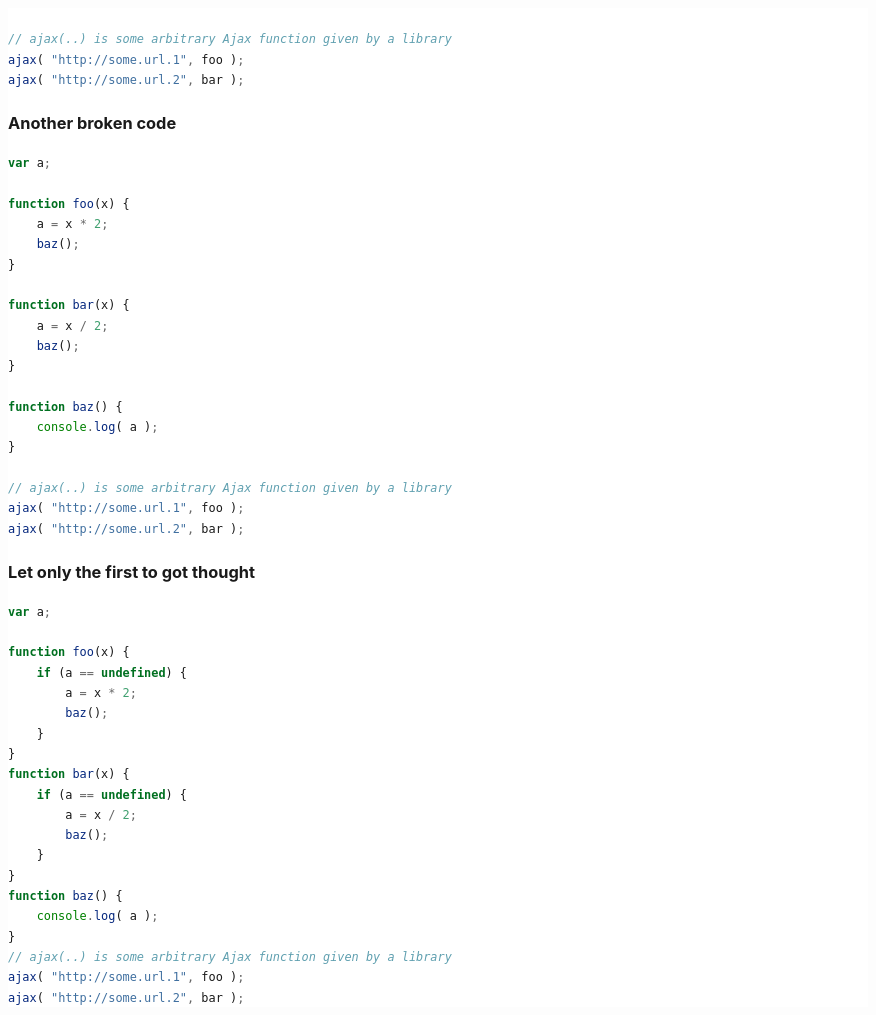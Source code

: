 ```js

// ajax(..) is some arbitrary Ajax function given by a library
ajax( "http://some.url.1", foo );
ajax( "http://some.url.2", bar );
```

### Another broken code

```js
var a;

function foo(x) {
	a = x * 2;
	baz();
}

function bar(x) {
	a = x / 2;
	baz();
}

function baz() {
	console.log( a );
}

// ajax(..) is some arbitrary Ajax function given by a library
ajax( "http://some.url.1", foo );
ajax( "http://some.url.2", bar );
```

### Let only the first to got thought

```js
var a;

function foo(x) {
	if (a == undefined) {
		a = x * 2;
		baz();
	}
}
function bar(x) {
	if (a == undefined) {
		a = x / 2;
		baz();
	}
}
function baz() {
	console.log( a );
}
// ajax(..) is some arbitrary Ajax function given by a library
ajax( "http://some.url.1", foo );
ajax( "http://some.url.2", bar );
```
